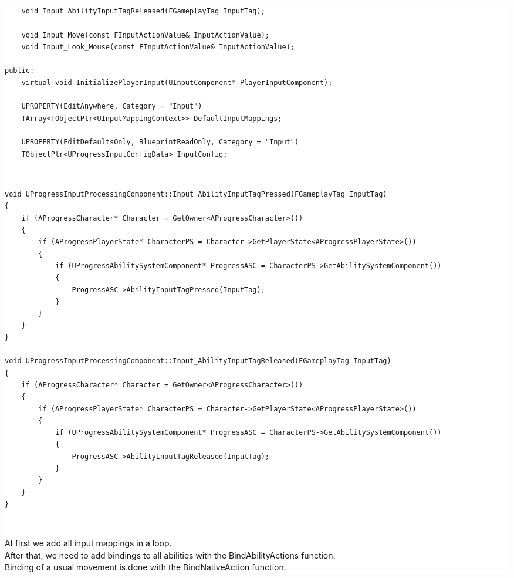 ```
	void Input_AbilityInputTagReleased(FGameplayTag InputTag);

	void Input_Move(const FInputActionValue& InputActionValue);
	void Input_Look_Mouse(const FInputActionValue& InputActionValue);

public:
	virtual void InitializePlayerInput(UInputComponent* PlayerInputComponent);

	UPROPERTY(EditAnywhere, Category = "Input")
	TArray<TObjectPtr<UInputMappingContext>> DefaultInputMappings;

	UPROPERTY(EditDefaultsOnly, BlueprintReadOnly, Category = "Input")
	TObjectPtr<UProgressInputConfigData> InputConfig;
```

<br>

```
void UProgressInputProcessingComponent::Input_AbilityInputTagPressed(FGameplayTag InputTag)
{
	if (AProgressCharacter* Character = GetOwner<AProgressCharacter>())
	{
		if (AProgressPlayerState* CharacterPS = Character->GetPlayerState<AProgressPlayerState>())
		{
			if (UProgressAbilitySystemComponent* ProgressASC = CharacterPS->GetAbilitySystemComponent())
			{
				ProgressASC->AbilityInputTagPressed(InputTag);
			}
		}
	}
}

void UProgressInputProcessingComponent::Input_AbilityInputTagReleased(FGameplayTag InputTag)
{
	if (AProgressCharacter* Character = GetOwner<AProgressCharacter>())
	{
		if (AProgressPlayerState* CharacterPS = Character->GetPlayerState<AProgressPlayerState>())
		{
			if (UProgressAbilitySystemComponent* ProgressASC = CharacterPS->GetAbilitySystemComponent())
			{
				ProgressASC->AbilityInputTagReleased(InputTag);
			}
		}
	}
}
```

<br>

At first we add all input mappings in a loop.  
After that, we need to add bindings to all abilities with the BindAbilityActions function.  
Binding of a usual movement is done with the BindNativeAction function.  
